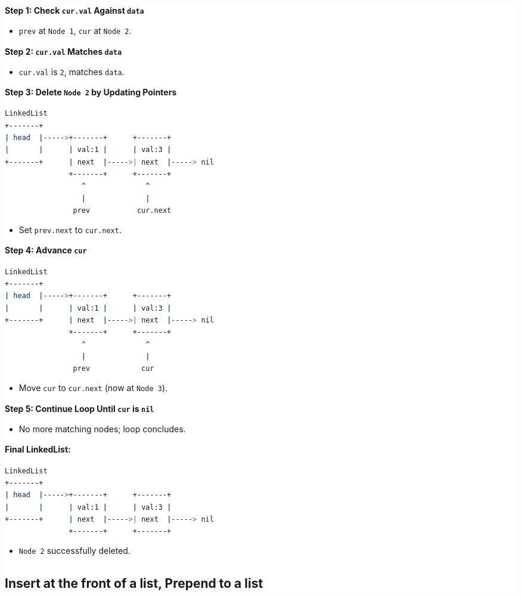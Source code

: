**Step 1: Check `cur.val` Against `data`**

- `prev` at `Node 1`, `cur` at `Node 2`.

**Step 2: `cur.val` Matches `data`**

- `cur.val` is `2`, matches `data`.

**Step 3: Delete `Node 2` by Updating Pointers**

```bash
LinkedList
+-------+
| head  |----->+-------+      +-------+
|       |      | val:1 |      | val:3 |
+-------+      | next  |----->| next  |-----> nil
               +-------+      +-------+
                  ^              ^
                  |              |
                prev           cur.next
```

- Set `prev.next` to `cur.next`.

**Step 4: Advance `cur`**

```bash
LinkedList
+-------+
| head  |----->+-------+      +-------+
|       |      | val:1 |      | val:3 |
+-------+      | next  |----->| next  |-----> nil
               +-------+      +-------+
                  ^              ^
                  |              |
                prev            cur
```

- Move `cur` to `cur.next` (now at `Node 3`).

**Step 5: Continue Loop Until `cur` is `nil`**

- No more matching nodes; loop concludes.

**Final LinkedList:**

```bash
LinkedList
+-------+
| head  |----->+-------+      +-------+
|       |      | val:1 |      | val:3 |
+-------+      | next  |----->| next  |-----> nil
               +-------+      +-------+
```

- `Node 2` successfully deleted.

## Insert at the front of a list, Prepend to a list
